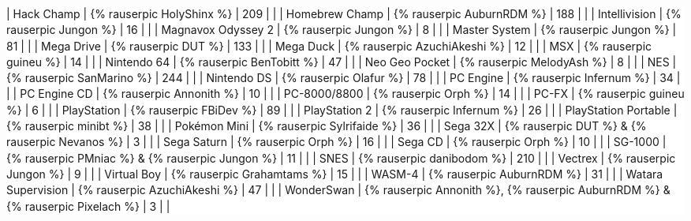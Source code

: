 | Hack Champ                  | {% rauserpic HolyShinx %}                                                      | 209            |  |
| Homebrew Champ              | {% rauserpic AuburnRDM %}                                                      | 188            |  |
| Intellivision               | {% rauserpic Jungon %}                                                         | 16             |  |
| Magnavox Odyssey 2          | {% rauserpic Jungon %}                                                         | 8              |  |
| Master System               | {% rauserpic Jungon %}                                                         | 81             |  |
| Mega Drive                  | {% rauserpic DUT %}                                                            | 133            |  |
| Mega Duck                   | {% rauserpic AzuchiAkeshi %}                                                   | 12             |  |
| MSX                         | {% rauserpic guineu %}                                                         | 14             |  |
| Nintendo 64                 | {% rauserpic BenTobitt %}                                                      | 47             |  |
| Neo Geo Pocket              | {% rauserpic MelodyAsh %}                                                      | 8              |  |
| NES                         | {% rauserpic SanMarino %}                                                      | 244            |  |
| Nintendo DS                 | {% rauserpic Olafur %}                                                         | 78             |  |
| PC Engine                   | {% rauserpic Infernum %}                                                       | 34             |  |
| PC Engine CD                | {% rauserpic Annonith %}                                                       | 10             |  |
| PC-8000/8800                | {% rauserpic Orph %}                                                           | 14             |  |
| PC-FX                       | {% rauserpic guineu %}                                                         | 6              |  |
| PlayStation                 | {% rauserpic FBiDev %}                                                         | 89             |  |
| PlayStation 2               | {% rauserpic Infernum %}                                                       | 26             |  |
| PlayStation Portable        | {% rauserpic minibt %}                                                         | 38             |  |
| Pokémon Mini                | {% rauserpic Sylrifaide %}                                                     | 36             |  |
| Sega 32X                    | {% rauserpic DUT %} & {% rauserpic Nevanos %}                                  | 3              |  |
| Sega Saturn                 | {% rauserpic Orph %}                                                           | 16             |  |
| Sega CD                     | {% rauserpic Orph %}                                                           | 10             |  |
| SG-1000                     | {% rauserpic PMniac %} & {% rauserpic Jungon %}                                | 11             |  |
| SNES                        | {% rauserpic danibodom %}                                                      | 210            |  |
| Vectrex                     | {% rauserpic Jungon %}                                                         | 9              |  |
| Virtual Boy                 | {% rauserpic Grahamtams %}                                                     | 15             |  |
| WASM-4                      | {% rauserpic AuburnRDM %}                                                      | 31             |  |
| Watara Supervision          | {% rauserpic AzuchiAkeshi %}                                                   | 47             |  |
| WonderSwan                  | {% rauserpic Annonith %}, {% rauserpic AuburnRDM %} & {% rauserpic Pixelach %} | 3              |  |

